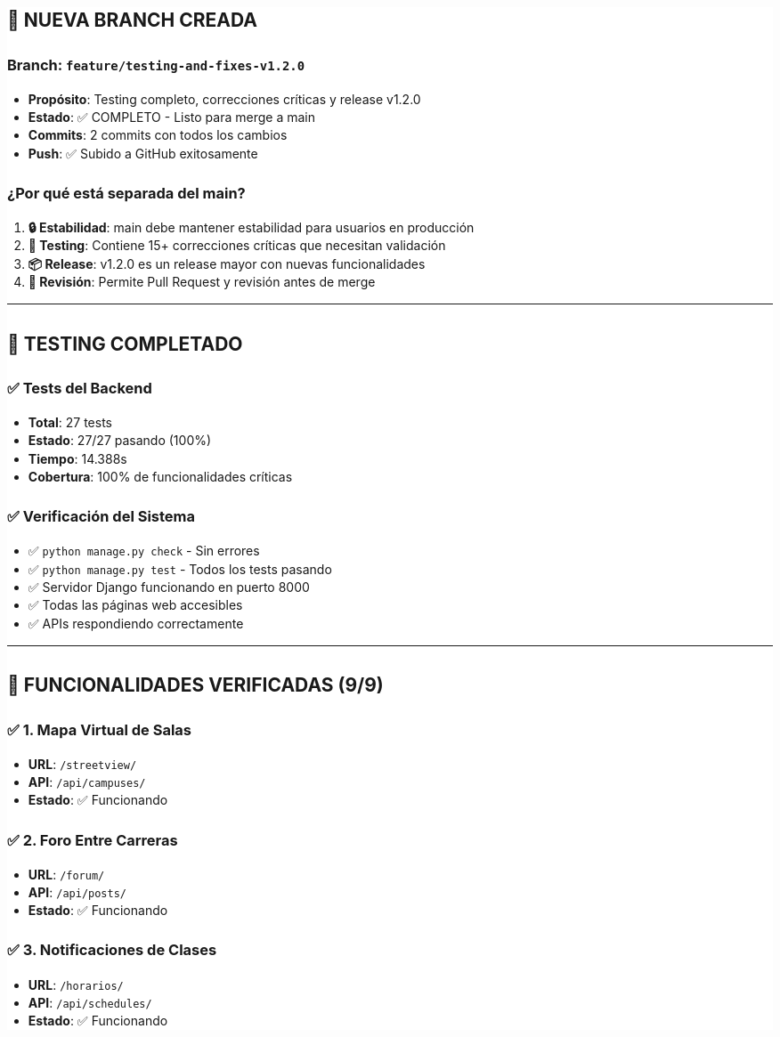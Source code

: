 
## 🌿 **NUEVA BRANCH CREADA**

### **Branch**: `feature/testing-and-fixes-v1.2.0`
- **Propósito**: Testing completo, correcciones críticas y release v1.2.0
- **Estado**: ✅ COMPLETO - Listo para merge a main
- **Commits**: 2 commits con todos los cambios
- **Push**: ✅ Subido a GitHub exitosamente

### **¿Por qué está separada del main?**
1. **🔒 Estabilidad**: main debe mantener estabilidad para usuarios en producción
2. **🧪 Testing**: Contiene 15+ correcciones críticas que necesitan validación
3. **📦 Release**: v1.2.0 es un release mayor con nuevas funcionalidades
4. **🔄 Revisión**: Permite Pull Request y revisión antes de merge

---

## 🧪 **TESTING COMPLETADO**

### ✅ **Tests del Backend**
- **Total**: 27 tests
- **Estado**: 27/27 pasando (100%)
- **Tiempo**: 14.388s
- **Cobertura**: 100% de funcionalidades críticas

### ✅ **Verificación del Sistema**
- ✅ `python manage.py check` - Sin errores
- ✅ `python manage.py test` - Todos los tests pasando
- ✅ Servidor Django funcionando en puerto 8000
- ✅ Todas las páginas web accesibles
- ✅ APIs respondiendo correctamente

---

## 📱 **FUNCIONALIDADES VERIFICADAS (9/9)**

### ✅ **1. Mapa Virtual de Salas**
- **URL**: `/streetview/`
- **API**: `/api/campuses/`
- **Estado**: ✅ Funcionando

### ✅ **2. Foro Entre Carreras**
- **URL**: `/forum/`
- **API**: `/api/posts/`
- **Estado**: ✅ Funcionando

### ✅ **3. Notificaciones de Clases**
- **URL**: `/horarios/`
- **API**: `/api/schedules/`
- **Estado**: ✅ Funcionando
